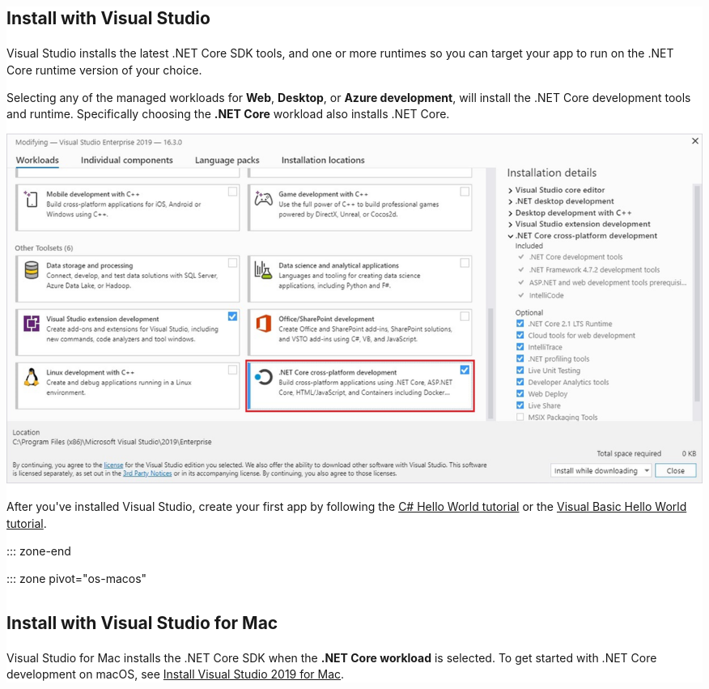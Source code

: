 ## Install with Visual Studio

Visual Studio installs the latest .NET Core SDK tools, and one or more runtimes so you can target your app to run on the .NET Core runtime version of your choice.

Selecting any of the managed workloads for **Web**, **Desktop**, or **Azure development**, will install the .NET Core development tools and runtime. Specifically choosing the **.NET Core** workload also installs .NET Core.

[![Windows Visual Studio 2019 with .NET Core workload](media/prerequisites/windows-install-visual-studio-2019.png)](media/prerequisites/windows-install-visual-studio-2019.png#lightbox)

After you've installed Visual Studio, create your first app by following the [C# Hello World tutorial](tutorials/with-visual-studio.md) or the [Visual Basic Hello World tutorial](tutorials/vb-with-visual-studio.md).

::: zone-end

::: zone pivot="os-macos"

## Install with Visual Studio for Mac

Visual Studio for Mac installs the .NET Core SDK when the **.NET Core workload** is selected. To get started with .NET Core development on macOS, see [Install Visual Studio 2019 for Mac](https://docs.microsoft.com/visualstudio/mac/installation?view=vsmac-2019).
